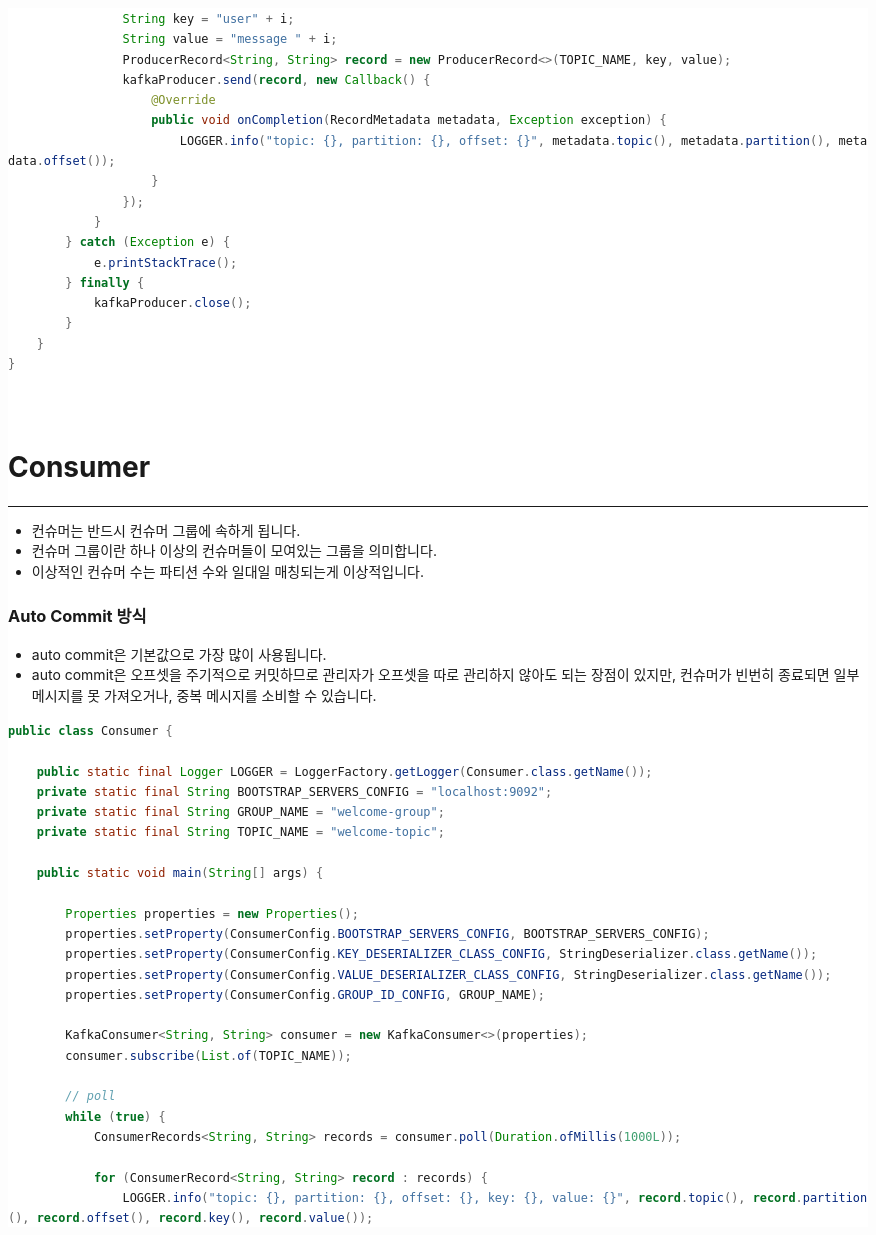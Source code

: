 ```java
                String key = "user" + i;
                String value = "message " + i;
                ProducerRecord<String, String> record = new ProducerRecord<>(TOPIC_NAME, key, value);
                kafkaProducer.send(record, new Callback() {
                    @Override
                    public void onCompletion(RecordMetadata metadata, Exception exception) {
                        LOGGER.info("topic: {}, partition: {}, offset: {}", metadata.topic(), metadata.partition(), metadata.offset());
                    }
                });
            }
        } catch (Exception e) {
            e.printStackTrace();
        } finally {
            kafkaProducer.close();
        }
    }
}
```

<br>

# Consumer
<hr>

- 컨슈머는 반드시 컨슈머 그룹에 속하게 됩니다.
- 컨슈머 그룹이란 하나 이상의 컨슈머들이 모여있는 그룹을 의미합니다.
- 이상적인 컨슈머 수는 파티션 수와 일대일 매칭되는게 이상적입니다.

### Auto Commit 방식

- auto commit은 기본값으로 가장 많이 사용됩니다.
- auto commit은 오프셋을 주기적으로 커밋하므로 관리자가 오프셋을 따로 관리하지 않아도 되는 장점이 있지만, 컨슈머가 빈번히 종료되면 일부 메시지를 못 가져오거나, 중복 메시지를 소비할 수 있습니다.

```java
public class Consumer {

    public static final Logger LOGGER = LoggerFactory.getLogger(Consumer.class.getName());
    private static final String BOOTSTRAP_SERVERS_CONFIG = "localhost:9092";
    private static final String GROUP_NAME = "welcome-group";
    private static final String TOPIC_NAME = "welcome-topic";

    public static void main(String[] args) {

        Properties properties = new Properties();
        properties.setProperty(ConsumerConfig.BOOTSTRAP_SERVERS_CONFIG, BOOTSTRAP_SERVERS_CONFIG);
        properties.setProperty(ConsumerConfig.KEY_DESERIALIZER_CLASS_CONFIG, StringDeserializer.class.getName());
        properties.setProperty(ConsumerConfig.VALUE_DESERIALIZER_CLASS_CONFIG, StringDeserializer.class.getName());
        properties.setProperty(ConsumerConfig.GROUP_ID_CONFIG, GROUP_NAME);

        KafkaConsumer<String, String> consumer = new KafkaConsumer<>(properties);
        consumer.subscribe(List.of(TOPIC_NAME));

        // poll
        while (true) {
            ConsumerRecords<String, String> records = consumer.poll(Duration.ofMillis(1000L));

            for (ConsumerRecord<String, String> record : records) {
                LOGGER.info("topic: {}, partition: {}, offset: {}, key: {}, value: {}", record.topic(), record.partition(), record.offset(), record.key(), record.value());
```